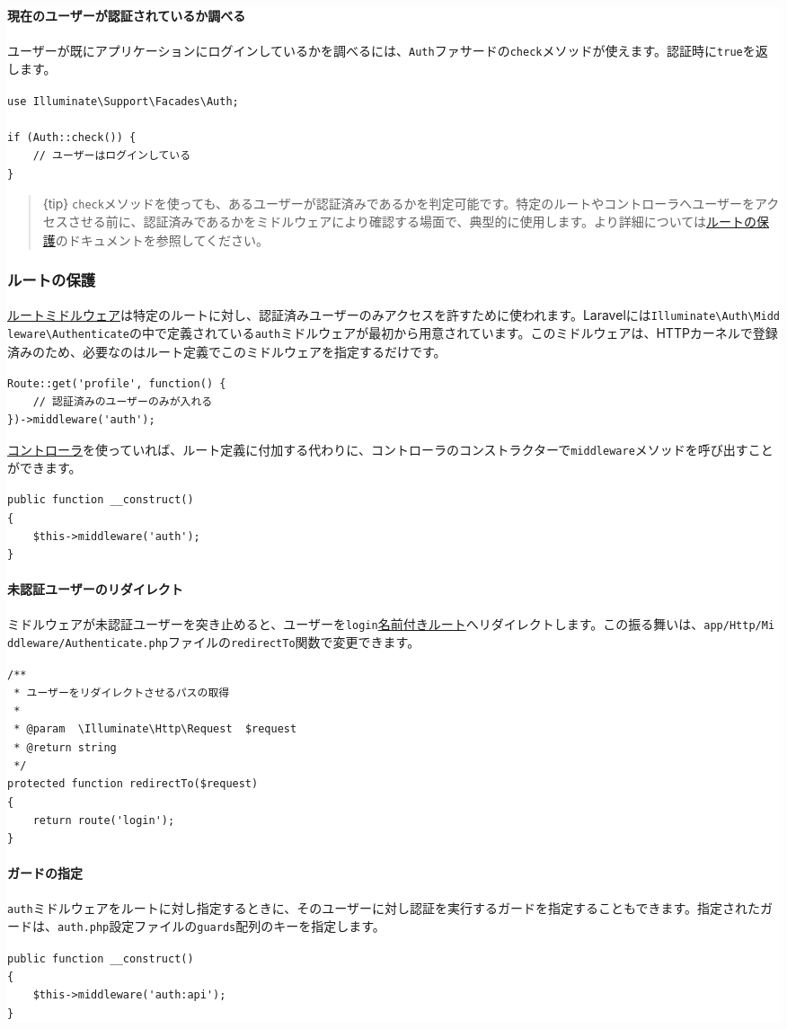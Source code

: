 #### 現在のユーザーが認証されているか調べる

ユーザーが既にアプリケーションにログインしているかを調べるには、`Auth`ファサードの`check`メソッドが使えます。認証時に`true`を返します。

    use Illuminate\Support\Facades\Auth;

    if (Auth::check()) {
        // ユーザーはログインしている
    }

> {tip} `check`メソッドを使っても、あるユーザーが認証済みであるかを判定可能です。特定のルートやコントローラへユーザーをアクセスさせる前に、認証済みであるかをミドルウェアにより確認する場面で、典型的に使用します。より詳細については[ルートの保護](/docs/{{version}}/authentication#protecting-routes)のドキュメントを参照してください。

<a name="protecting-routes"></a>
### ルートの保護

[ルートミドルウェア](/docs/{{version}}/middleware)は特定のルートに対し、認証済みユーザーのみアクセスを許すために使われます。Laravelには`Illuminate\Auth\Middleware\Authenticate`の中で定義されている`auth`ミドルウェアが最初から用意されています。このミドルウェアは、HTTPカーネルで登録済みのため、必要なのはルート定義でこのミドルウェアを指定するだけです。

    Route::get('profile', function() {
        // 認証済みのユーザーのみが入れる
    })->middleware('auth');

[コントローラ](/docs/{{version}}/controllers)を使っていれば、ルート定義に付加する代わりに、コントローラのコンストラクターで`middleware`メソッドを呼び出すことができます。

    public function __construct()
    {
        $this->middleware('auth');
    }

#### 未認証ユーザーのリダイレクト

ミドルウェアが未認証ユーザーを突き止めると、ユーザーを`login`[名前付きルート](/docs/{{version}}/routing#named-routes)へリダイレクトします。この振る舞いは、`app/Http/Middleware/Authenticate.php`ファイルの`redirectTo`関数で変更できます。

    /**
     * ユーザーをリダイレクトさせるパスの取得
     *
     * @param  \Illuminate\Http\Request  $request
     * @return string
     */
    protected function redirectTo($request)
    {
        return route('login');
    }

#### ガードの指定

`auth`ミドルウェアをルートに対し指定するときに、そのユーザーに対し認証を実行するガードを指定することもできます。指定されたガードは、`auth.php`設定ファイルの`guards`配列のキーを指定します。

    public function __construct()
    {
        $this->middleware('auth:api');
    }
